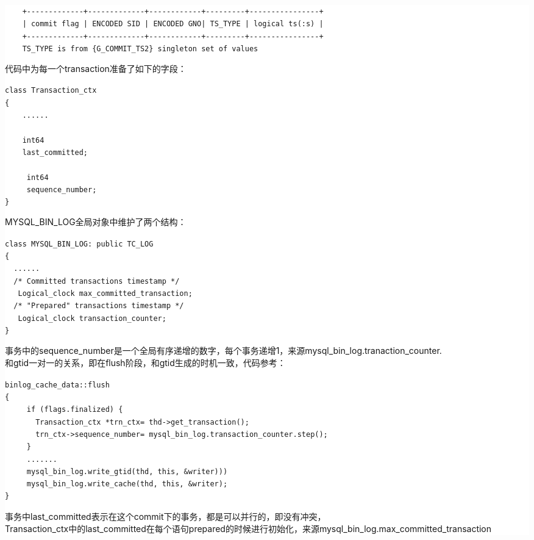 ```
    +-------------+-------------+------------+---------+----------------+
    | commit flag | ENCODED SID | ENCODED GNO| TS_TYPE | logical ts(:s) |
    +-------------+-------------+------------+---------+----------------+
    TS_TYPE is from {G_COMMIT_TS2} singleton set of values

```

代码中为每一个transaction准备了如下的字段：

```
class Transaction_ctx
{
    ......
    
    int64
    last_committed;
    
     int64
     sequence_number;
}
```

MYSQL\_BIN\_LOG全局对象中维护了两个结构：

```
class MYSQL_BIN_LOG: public TC_LOG
{
  ......
  /* Committed transactions timestamp */
   Logical_clock max_committed_transaction;
  /* "Prepared" transactions timestamp */
   Logical_clock transaction_counter;
}
```

事务中的sequence\_number是一个全局有序递增的数字，每个事务递增1，来源mysql\_bin\_log.tranaction\_counter.   
和gtid一对一的关系，即在flush阶段，和gtid生成的时机一致，代码参考：

```
binlog_cache_data::flush
{   
     if (flags.finalized) {
       Transaction_ctx *trn_ctx= thd->get_transaction();
       trn_ctx->sequence_number= mysql_bin_log.transaction_counter.step();
     }
     .......
     mysql_bin_log.write_gtid(thd, this, &writer)))
     mysql_bin_log.write_cache(thd, this, &writer);
}
```

事务中last\_committed表示在这个commit下的事务，都是可以并行的，即没有冲突，  
Transaction\_ctx中的last\_committed在每个语句prepared的时候进行初始化，来源mysql\_bin\_log.max\_committed\_transaction
